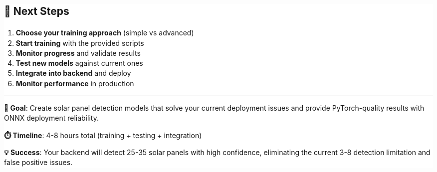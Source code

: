 ## 🚀 **Next Steps**

1. **Choose your training approach** (simple vs advanced)
2. **Start training** with the provided scripts
3. **Monitor progress** and validate results
4. **Test new models** against current ones
5. **Integrate into backend** and deploy
6. **Monitor performance** in production

---

**🎯 Goal**: Create solar panel detection models that solve your current deployment issues and provide PyTorch-quality results with ONNX deployment reliability.

**⏱️ Timeline**: 4-8 hours total (training + testing + integration)

**💡 Success**: Your backend will detect 25-35 solar panels with high confidence, eliminating the current 3-8 detection limitation and false positive issues. 